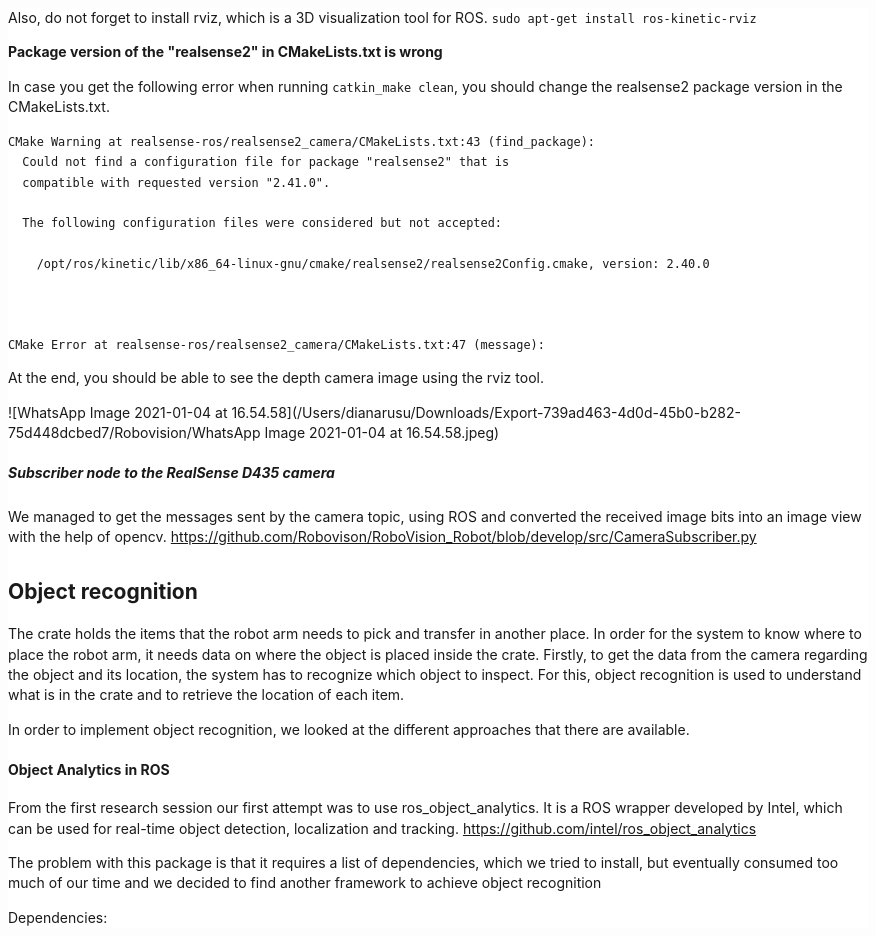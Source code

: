 Also, do not forget to install rviz, which is a 3D visualization tool for ROS. `sudo apt-get install ros-kinetic-rviz`

**Package version of the "realsense2" in CMakeLists.txt is wrong**

In case you get the following error when running `catkin_make clean`, you should change the realsense2 package version in the CMakeLists.txt.

```
CMake Warning at realsense-ros/realsense2_camera/CMakeLists.txt:43 (find_package):
  Could not find a configuration file for package "realsense2" that is
  compatible with requested version "2.41.0".

  The following configuration files were considered but not accepted:

    /opt/ros/kinetic/lib/x86_64-linux-gnu/cmake/realsense2/realsense2Config.cmake, version: 2.40.0



CMake Error at realsense-ros/realsense2_camera/CMakeLists.txt:47 (message):
```

At the end, you should be able to see the depth camera image using the rviz tool.

![WhatsApp Image 2021-01-04 at 16.54.58](/Users/dianarusu/Downloads/Export-739ad463-4d0d-45b0-b282-75d448dcbed7/Robovision/WhatsApp Image 2021-01-04 at 16.54.58.jpeg)



##### Subscriber node to the RealSense D435 camera

We managed to get the messages sent by the camera topic, using ROS and converted the received image bits into an image view with the help of opencv. https://github.com/Robovison/RoboVision_Robot/blob/develop/src/CameraSubscriber.py

## Object recognition

The crate holds the items that the robot arm needs to pick and transfer in another place. In order for the system to know where to place the robot arm, it needs data on where the object is placed inside the crate. Firstly, to get the data from the camera regarding the object and its location, the system has to recognize which object to inspect. For this, object recognition is used to understand what is in the crate and to retrieve the location of each item.

In order to implement object recognition, we looked at the different approaches that there are available.

#### Object Analytics in ROS

From the first research session our first attempt was to use ros_object_analytics. It is a ROS wrapper developed by Intel, which can be used for real-time object detection, localization and tracking. https://github.com/intel/ros_object_analytics

The problem with this package is that it requires a list of dependencies, which we tried to install, but eventually consumed too much of our time and we decided to find another framework to achieve object recognition

Dependencies:
